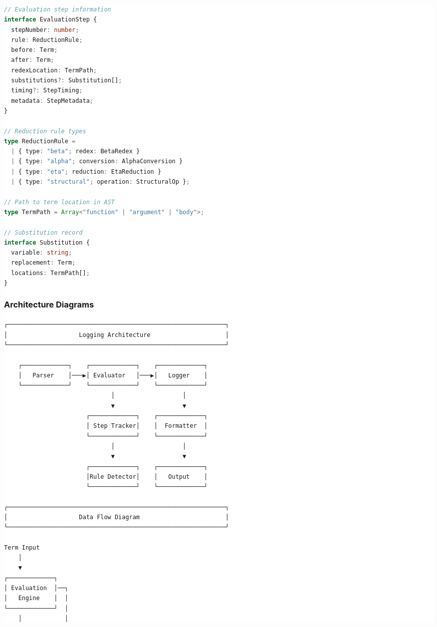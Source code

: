 ```typescript
// Evaluation step information
interface EvaluationStep {
  stepNumber: number;
  rule: ReductionRule;
  before: Term;
  after: Term;
  redexLocation: TermPath;
  substitutions?: Substitution[];
  timing?: StepTiming;
  metadata: StepMetadata;
}

// Reduction rule types
type ReductionRule =
  | { type: "beta"; redex: BetaRedex }
  | { type: "alpha"; conversion: AlphaConversion }
  | { type: "eta"; reduction: EtaReduction }
  | { type: "structural"; operation: StructuralOp };

// Path to term location in AST
type TermPath = Array<"function" | "argument" | "body">;

// Substitution record
interface Substitution {
  variable: string;
  replacement: Term;
  locations: TermPath[];
}
```

### Architecture Diagrams

```
┌─────────────────────────────────────────────────────────────┐
│                    Logging Architecture                     │
└─────────────────────────────────────────────────────────────┘

    ┌─────────────┐    ┌─────────────┐    ┌─────────────┐
    │   Parser    │───▶│ Evaluator   │───▶│   Logger    │
    └─────────────┘    └─────────────┘    └─────────────┘
                              │                   │
                              ▼                   ▼
                       ┌─────────────┐    ┌─────────────┐
                       │ Step Tracker│    │  Formatter  │
                       └─────────────┘    └─────────────┘
                              │                   │
                              ▼                   ▼
                       ┌─────────────┐    ┌─────────────┐
                       │Rule Detector│    │   Output    │
                       └─────────────┘    └─────────────┘

┌─────────────────────────────────────────────────────────────┐
│                    Data Flow Diagram                        │
└─────────────────────────────────────────────────────────────┘

Term Input
    │
    ▼
┌─────────────┐
│ Evaluation  │──┐
│   Engine    │  │
└─────────────┘  │
    │            │
```